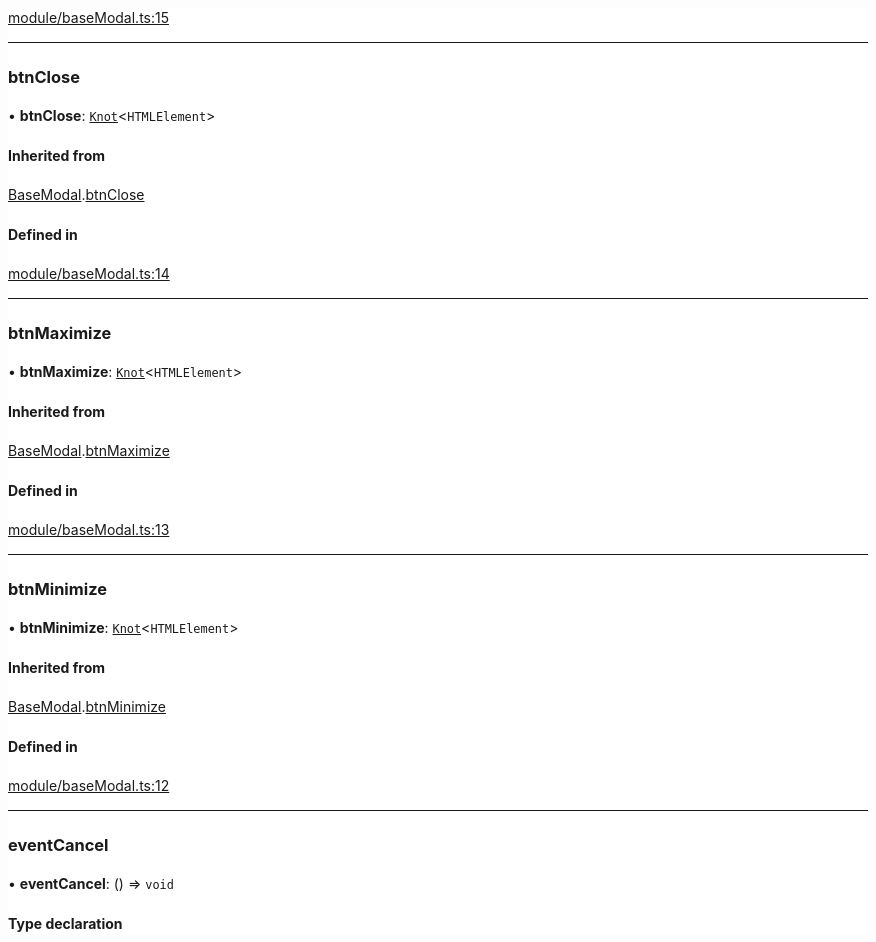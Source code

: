 [module/baseModal.ts:15](https://github.com/siposdani87/sui-js/blob/9aff0f0/src/module/baseModal.ts#L15)

___

### btnClose

• **btnClose**: [`Knot`](Knot.md)\<`HTMLElement`\>

#### Inherited from

[BaseModal](BaseModal.md).[btnClose](BaseModal.md#btnclose)

#### Defined in

[module/baseModal.ts:14](https://github.com/siposdani87/sui-js/blob/9aff0f0/src/module/baseModal.ts#L14)

___

### btnMaximize

• **btnMaximize**: [`Knot`](Knot.md)\<`HTMLElement`\>

#### Inherited from

[BaseModal](BaseModal.md).[btnMaximize](BaseModal.md#btnmaximize)

#### Defined in

[module/baseModal.ts:13](https://github.com/siposdani87/sui-js/blob/9aff0f0/src/module/baseModal.ts#L13)

___

### btnMinimize

• **btnMinimize**: [`Knot`](Knot.md)\<`HTMLElement`\>

#### Inherited from

[BaseModal](BaseModal.md).[btnMinimize](BaseModal.md#btnminimize)

#### Defined in

[module/baseModal.ts:12](https://github.com/siposdani87/sui-js/blob/9aff0f0/src/module/baseModal.ts#L12)

___

### eventCancel

• **eventCancel**: () => `void`

#### Type declaration

